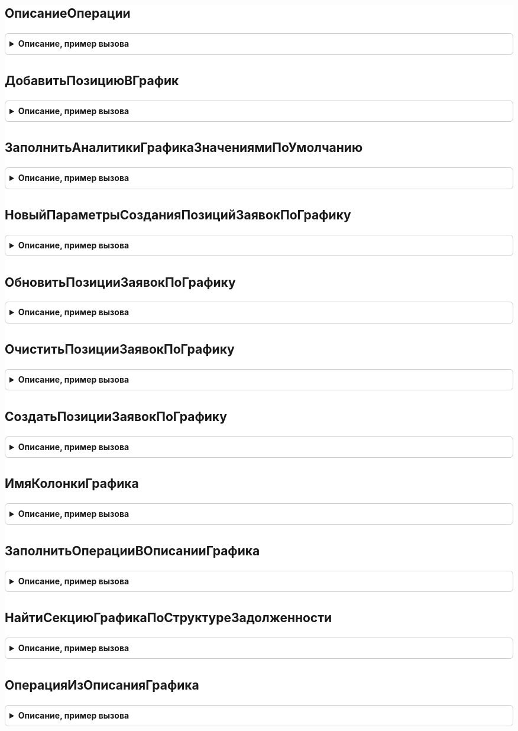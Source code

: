 ## ОписаниеОперации
<details style="margin: 1em 0; padding: 0.5em; border: 1px solid #ccc; border-radius: 6px;"><summary style="font-weight: bold; cursor: pointer;">Описание, пример вызова</summary></details>

## ДобавитьПозициюВГрафик
<details style="margin: 1em 0; padding: 0.5em; border: 1px solid #ccc; border-radius: 6px;"><summary style="font-weight: bold; cursor: pointer;">Описание, пример вызова</summary></details>

## ЗаполнитьАналитикиГрафикаЗначениямиПоУмолчанию
<details style="margin: 1em 0; padding: 0.5em; border: 1px solid #ccc; border-radius: 6px;"><summary style="font-weight: bold; cursor: pointer;">Описание, пример вызова</summary></details>

## НовыйПараметрыСозданияПозицийЗаявокПоГрафику
<details style="margin: 1em 0; padding: 0.5em; border: 1px solid #ccc; border-radius: 6px;"><summary style="font-weight: bold; cursor: pointer;">Описание, пример вызова</summary></details>

## ОбновитьПозицииЗаявокПоГрафику
<details style="margin: 1em 0; padding: 0.5em; border: 1px solid #ccc; border-radius: 6px;"><summary style="font-weight: bold; cursor: pointer;">Описание, пример вызова</summary></details>

## ОчиститьПозицииЗаявокПоГрафику
<details style="margin: 1em 0; padding: 0.5em; border: 1px solid #ccc; border-radius: 6px;"><summary style="font-weight: bold; cursor: pointer;">Описание, пример вызова</summary></details>

## СоздатьПозицииЗаявокПоГрафику
<details style="margin: 1em 0; padding: 0.5em; border: 1px solid #ccc; border-radius: 6px;"><summary style="font-weight: bold; cursor: pointer;">Описание, пример вызова</summary></details>

## ИмяКолонкиГрафика
<details style="margin: 1em 0; padding: 0.5em; border: 1px solid #ccc; border-radius: 6px;"><summary style="font-weight: bold; cursor: pointer;">Описание, пример вызова</summary></details>

## ЗаполнитьОперацииВОписанииГрафика
<details style="margin: 1em 0; padding: 0.5em; border: 1px solid #ccc; border-radius: 6px;"><summary style="font-weight: bold; cursor: pointer;">Описание, пример вызова</summary></details>

## НайтиСекциюГрафикаПоСтруктуреЗадолженности
<details style="margin: 1em 0; padding: 0.5em; border: 1px solid #ccc; border-radius: 6px;"><summary style="font-weight: bold; cursor: pointer;">Описание, пример вызова</summary></details>

## ОперацияИзОписанияГрафика
<details style="margin: 1em 0; padding: 0.5em; border: 1px solid #ccc; border-radius: 6px;"><summary style="font-weight: bold; cursor: pointer;">Описание, пример вызова</summary></details>
